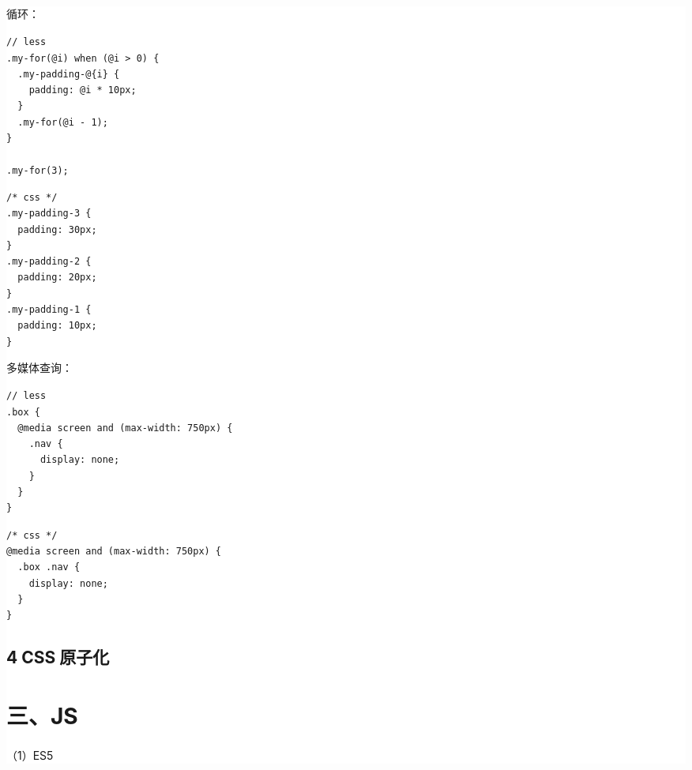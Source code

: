 循环：

```
// less
.my-for(@i) when (@i > 0) {
  .my-padding-@{i} {
    padding: @i * 10px;
  }
  .my-for(@i - 1);
}

.my-for(3);
```

```
/* css */
.my-padding-3 {
  padding: 30px;
}
.my-padding-2 {
  padding: 20px;
}
.my-padding-1 {
  padding: 10px;
}
```

多媒体查询：

```
// less
.box {
  @media screen and (max-width: 750px) {
    .nav {
      display: none;
    }
  }
}
```

```
/* css */
@media screen and (max-width: 750px) {
  .box .nav {
    display: none;
  }
}
```

## 4 CSS 原子化

# 三、JS

（1）ES5
